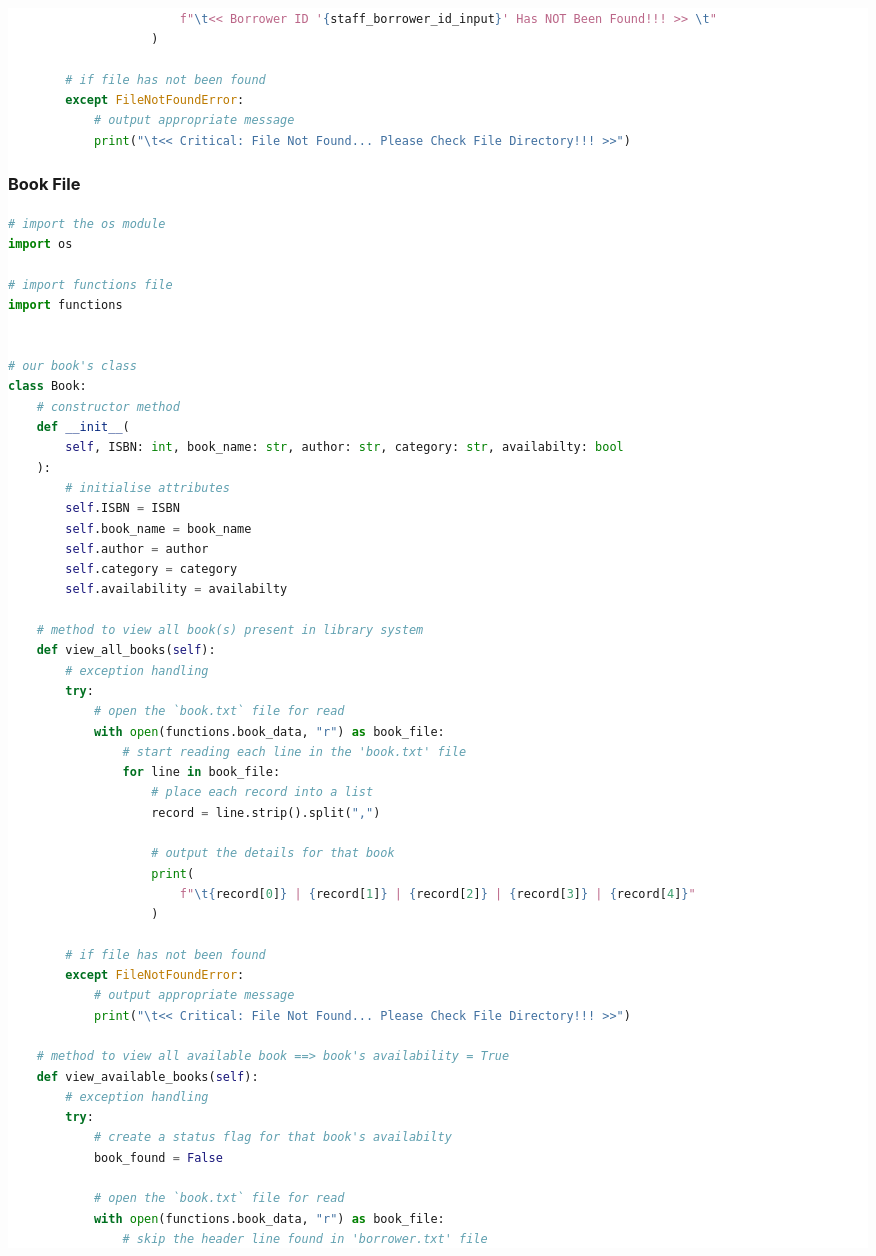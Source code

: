 ```python
                        f"\t<< Borrower ID '{staff_borrower_id_input}' Has NOT Been Found!!! >> \t"
                    )

        # if file has not been found
        except FileNotFoundError:
            # output appropriate message
            print("\t<< Critical: File Not Found... Please Check File Directory!!! >>")
```

### Book File

```python
# import the os module
import os

# import functions file
import functions


# our book's class
class Book:
    # constructor method
    def __init__(
        self, ISBN: int, book_name: str, author: str, category: str, availabilty: bool
    ):
        # initialise attributes
        self.ISBN = ISBN
        self.book_name = book_name
        self.author = author
        self.category = category
        self.availability = availabilty

    # method to view all book(s) present in library system
    def view_all_books(self):
        # exception handling
        try:
            # open the `book.txt` file for read
            with open(functions.book_data, "r") as book_file:
                # start reading each line in the 'book.txt' file
                for line in book_file:
                    # place each record into a list
                    record = line.strip().split(",")

                    # output the details for that book
                    print(
                        f"\t{record[0]} | {record[1]} | {record[2]} | {record[3]} | {record[4]}"
                    )

        # if file has not been found
        except FileNotFoundError:
            # output appropriate message
            print("\t<< Critical: File Not Found... Please Check File Directory!!! >>")

    # method to view all available book ==> book's availability = True
    def view_available_books(self):
        # exception handling
        try:
            # create a status flag for that book's availabilty
            book_found = False

            # open the `book.txt` file for read
            with open(functions.book_data, "r") as book_file:
                # skip the header line found in 'borrower.txt' file
```